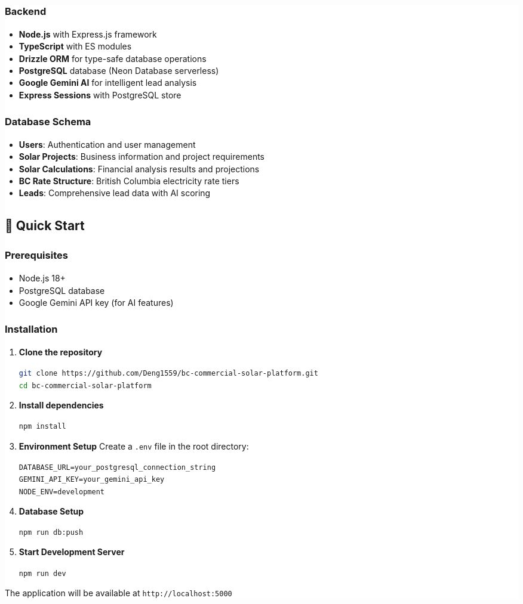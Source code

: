 ### Backend
- **Node.js** with Express.js framework
- **TypeScript** with ES modules
- **Drizzle ORM** for type-safe database operations
- **PostgreSQL** database (Neon Database serverless)
- **Google Gemini AI** for intelligent lead analysis
- **Express Sessions** with PostgreSQL store

### Database Schema
- **Users**: Authentication and user management
- **Solar Projects**: Business information and project requirements
- **Solar Calculations**: Financial analysis results and projections
- **BC Rate Structure**: British Columbia electricity rate tiers
- **Leads**: Comprehensive lead data with AI scoring

## 🚀 Quick Start

### Prerequisites
- Node.js 18+ 
- PostgreSQL database
- Google Gemini API key (for AI features)

### Installation

1. **Clone the repository**
   ```bash
   git clone https://github.com/Deng1559/bc-commercial-solar-platform.git
   cd bc-commercial-solar-platform
   ```

2. **Install dependencies**
   ```bash
   npm install
   ```

3. **Environment Setup**
   Create a `.env` file in the root directory:
   ```env
   DATABASE_URL=your_postgresql_connection_string
   GEMINI_API_KEY=your_gemini_api_key
   NODE_ENV=development
   ```

4. **Database Setup**
   ```bash
   npm run db:push
   ```

5. **Start Development Server**
   ```bash
   npm run dev
   ```

The application will be available at `http://localhost:5000`
